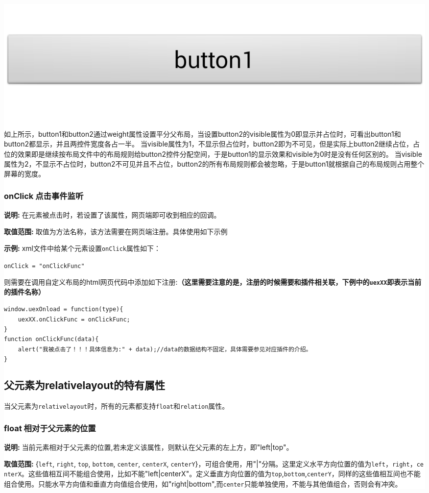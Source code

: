 ![](https://raw.githubusercontent.com/AppCanOpenSource/appcan-docs-v2/master/%E7%95%8C%E9%9D%A2%E5%B8%83%E5%B1%80/uexNBListView/ScreenShoot/visible-2.png)

如上所示，button1和button2通过weight属性设置平分父布局，当设置button2的visible属性为0即显示并占位时，可看出button1和button2都显示，并且两控件宽度各占一半。
当visible属性为1，不显示但占位时，button2即为不可见，但是实际上button2继续占位，占位的效果即是继续按布局文件中的布局规则给button2控件分配空间，于是button1的显示效果和visible为0时是没有任何区别的。
当visible属性为2，不显示不占位时，button2不可见并且不占位，button2的所有布局规则都会被忽略，于是button1就根据自己的布局规则占用整个屏幕的宽度。

### onClick 点击事件监听
**说明:**
在元素被点击时，若设置了该属性，网页端即可收到相应的回调。

**取值范围:**
取值为方法名称，该方法需要在网页端注册。具体使用如下示例

**示例:**
xml文件中给某个元素设置`onClick`属性如下：
```
onClick = "onClickFunc"
```

则需要在调用自定义布局的html网页代码中添加如下注册:**（这里需要注意的是，注册的时候需要和插件相关联，下例中的`uexXX`即表示当前的插件名称）**
```
window.uexOnload = function(type){
    uexXX.onClickFunc = onClickFunc;
}
function onClickFunc(data){
    alert("我被点击了！！！具体信息为:" + data);//data的数据结构不固定，具体需要参见对应插件的介绍。
}
```

## 父元素为relativelayout的特有属性
当父元素为`relativelayout`时，所有的元素都支持`float`和`relation`属性。
### float 相对于父元素的位置
**说明:**
当前元素相对于父元素的位置,若未定义该属性，则默认在父元素的左上方，即"left|top"。

**取值范围:**
{`left`, `right`, `top`, `bottom`, `center`, `centerX`, `centerY`}，可组合使用，用"\|"分隔。这里定义水平方向位置的值为`left`，`right`，`centerX`。这些值相互间不能组合使用，比如不能"left|centerX"。定义垂直方向位置的值为`top`,`bottom`,`centerY`，同样的这些值相互间也不能组合使用。只能水平方向值和垂直方向值组合使用，如"right|bottom",而`center`只能单独使用，不能与其他值组合，否则会有冲突。
